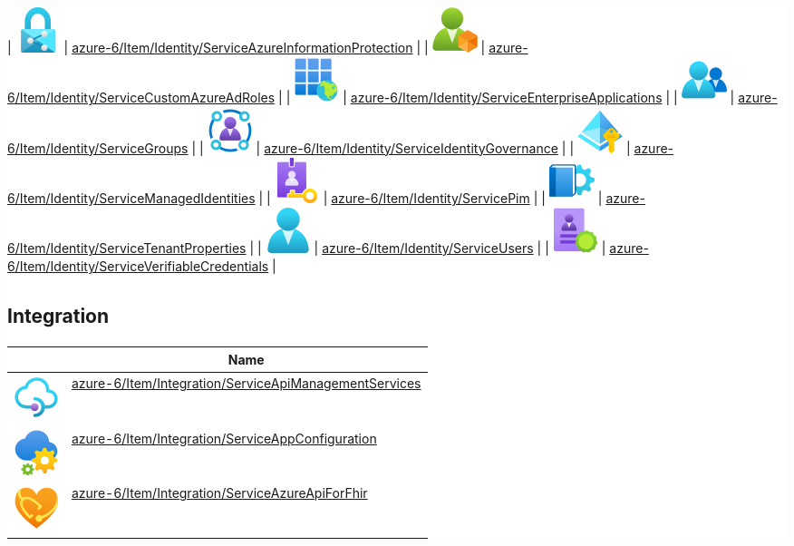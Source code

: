 | ![illustration of azure-6/Item/Identity/ServiceAzureInformationProtection](../../azure-6/Item/Identity/ServiceAzureInformationProtection.png) | [azure-6/Item/Identity/ServiceAzureInformationProtection](../../azure-6/Item/Identity/ServiceAzureInformationProtection.md) |
| ![illustration of azure-6/Item/Identity/ServiceCustomAzureAdRoles](../../azure-6/Item/Identity/ServiceCustomAzureAdRoles.png) | [azure-6/Item/Identity/ServiceCustomAzureAdRoles](../../azure-6/Item/Identity/ServiceCustomAzureAdRoles.md) |
| ![illustration of azure-6/Item/Identity/ServiceEnterpriseApplications](../../azure-6/Item/Identity/ServiceEnterpriseApplications.png) | [azure-6/Item/Identity/ServiceEnterpriseApplications](../../azure-6/Item/Identity/ServiceEnterpriseApplications.md) |
| ![illustration of azure-6/Item/Identity/ServiceGroups](../../azure-6/Item/Identity/ServiceGroups.png) | [azure-6/Item/Identity/ServiceGroups](../../azure-6/Item/Identity/ServiceGroups.md) |
| ![illustration of azure-6/Item/Identity/ServiceIdentityGovernance](../../azure-6/Item/Identity/ServiceIdentityGovernance.png) | [azure-6/Item/Identity/ServiceIdentityGovernance](../../azure-6/Item/Identity/ServiceIdentityGovernance.md) |
| ![illustration of azure-6/Item/Identity/ServiceManagedIdentities](../../azure-6/Item/Identity/ServiceManagedIdentities.png) | [azure-6/Item/Identity/ServiceManagedIdentities](../../azure-6/Item/Identity/ServiceManagedIdentities.md) |
| ![illustration of azure-6/Item/Identity/ServicePim](../../azure-6/Item/Identity/ServicePim.png) | [azure-6/Item/Identity/ServicePim](../../azure-6/Item/Identity/ServicePim.md) |
| ![illustration of azure-6/Item/Identity/ServiceTenantProperties](../../azure-6/Item/Identity/ServiceTenantProperties.png) | [azure-6/Item/Identity/ServiceTenantProperties](../../azure-6/Item/Identity/ServiceTenantProperties.md) |
| ![illustration of azure-6/Item/Identity/ServiceUsers](../../azure-6/Item/Identity/ServiceUsers.png) | [azure-6/Item/Identity/ServiceUsers](../../azure-6/Item/Identity/ServiceUsers.md) |
| ![illustration of azure-6/Item/Identity/ServiceVerifiableCredentials](../../azure-6/Item/Identity/ServiceVerifiableCredentials.png) | [azure-6/Item/Identity/ServiceVerifiableCredentials](../../azure-6/Item/Identity/ServiceVerifiableCredentials.md) |

<span id="family-integration"></span>
## Integration
| |Name|
|:---:|---|
| ![illustration of azure-6/Item/Integration/ServiceApiManagementServices](../../azure-6/Item/Integration/ServiceApiManagementServices.png) | [azure-6/Item/Integration/ServiceApiManagementServices](../../azure-6/Item/Integration/ServiceApiManagementServices.md) |
| ![illustration of azure-6/Item/Integration/ServiceAppConfiguration](../../azure-6/Item/Integration/ServiceAppConfiguration.png) | [azure-6/Item/Integration/ServiceAppConfiguration](../../azure-6/Item/Integration/ServiceAppConfiguration.md) |
| ![illustration of azure-6/Item/Integration/ServiceAzureApiForFhir](../../azure-6/Item/Integration/ServiceAzureApiForFhir.png) | [azure-6/Item/Integration/ServiceAzureApiForFhir](../../azure-6/Item/Integration/ServiceAzureApiForFhir.md) |
